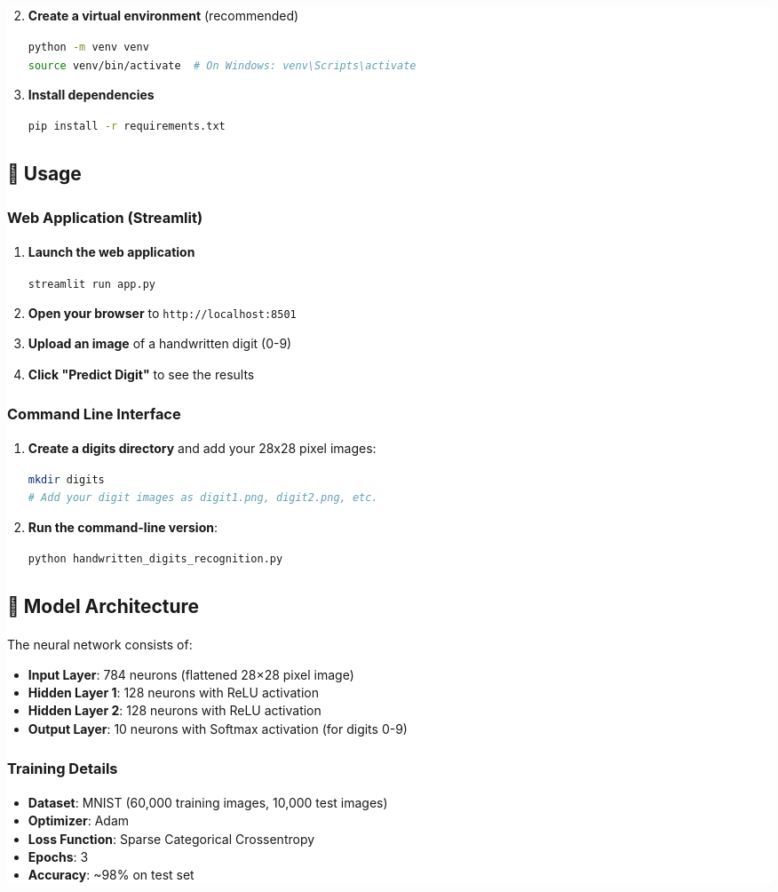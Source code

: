 2. **Create a virtual environment** (recommended)
   ```bash
   python -m venv venv
   source venv/bin/activate  # On Windows: venv\Scripts\activate
   ```

3. **Install dependencies**
   ```bash
   pip install -r requirements.txt
   ```

## 🎯 Usage

### Web Application (Streamlit)

1. **Launch the web application**
   ```bash
   streamlit run app.py
   ```

2. **Open your browser** to `http://localhost:8501`

3. **Upload an image** of a handwritten digit (0-9)

4. **Click "Predict Digit"** to see the results

### Command Line Interface

1. **Create a digits directory** and add your 28x28 pixel images:
   ```bash
   mkdir digits
   # Add your digit images as digit1.png, digit2.png, etc.
   ```

2. **Run the command-line version**:
   ```bash
   python handwritten_digits_recognition.py
   ```

## 🧠 Model Architecture

The neural network consists of:

- **Input Layer**: 784 neurons (flattened 28×28 pixel image)
- **Hidden Layer 1**: 128 neurons with ReLU activation
- **Hidden Layer 2**: 128 neurons with ReLU activation
- **Output Layer**: 10 neurons with Softmax activation (for digits 0-9)

### Training Details

- **Dataset**: MNIST (60,000 training images, 10,000 test images)
- **Optimizer**: Adam
- **Loss Function**: Sparse Categorical Crossentropy
- **Epochs**: 3
- **Accuracy**: ~98% on test set
